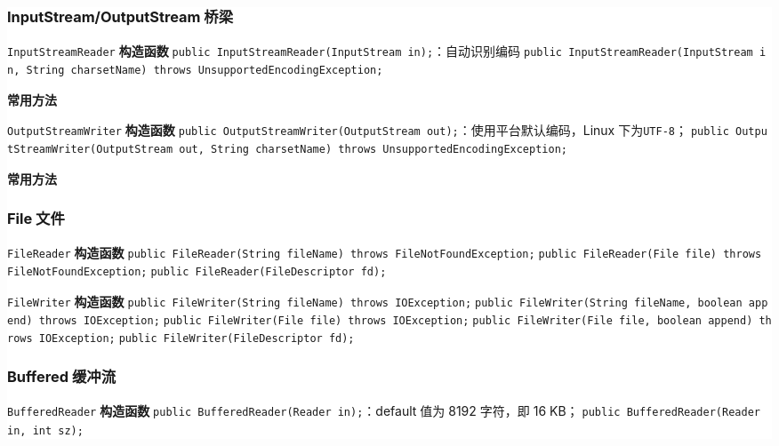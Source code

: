 
### InputStream/OutputStream 桥梁
`InputStreamReader`
**构造函数**
`public InputStreamReader(InputStream in);`：自动识别编码
`public InputStreamReader(InputStream in, String charsetName) throws UnsupportedEncodingException;`

**常用方法**
<pre><code class="language-java line-numbers"><script type="text/plain">public String getEncoding(); // 获取字符编码

public int read() throws IOException;
public int read(char cbuf[], int offset, int length) throws IOException;

public boolean ready() throws IOException;
public void close() throws IOException;
</script></code></pre>



`OutputStreamWriter`
**构造函数**
`public OutputStreamWriter(OutputStream out);`：使用平台默认编码，Linux 下为`UTF-8`；
`public OutputStreamWriter(OutputStream out, String charsetName) throws UnsupportedEncodingException;`

**常用方法**
<pre><code class="language-java line-numbers"><script type="text/plain">public String getEncoding();

public void write(int c) throws IOException;
public void write(char cbuf[], int off, int len) throws IOException;

public void write(String str, int off, int len) throws IOException;

public void flush() throws IOException;
public void close() throws IOException;
</script></code></pre>


### File 文件
`FileReader`
**构造函数**
`public FileReader(String fileName) throws FileNotFoundException;`
`public FileReader(File file) throws FileNotFoundException;`
`public FileReader(FileDescriptor fd);`

`FileWriter`
**构造函数**
`public FileWriter(String fileName) throws IOException;`
`public FileWriter(String fileName, boolean append) throws IOException;`
`public FileWriter(File file) throws IOException;`
`public FileWriter(File file, boolean append) throws IOException;`
`public FileWriter(FileDescriptor fd);`


### Buffered 缓冲流
`BufferedReader`
**构造函数**
`public BufferedReader(Reader in);`：default 值为 8192 字符，即 16 KB；
`public BufferedReader(Reader in, int sz);`

